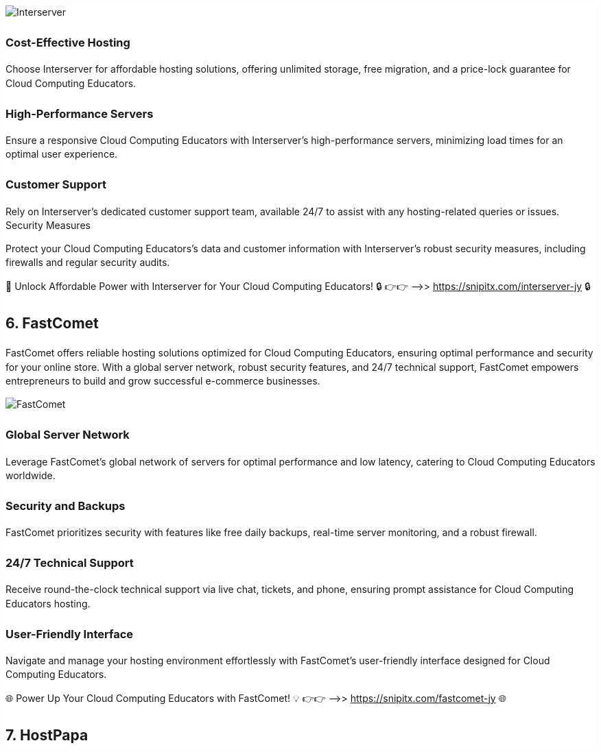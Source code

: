 ![Interserver](https://i.imgur.com/OM5dOEW.jpeg "Interserver Hosting")

### Cost-Effective Hosting
Choose Interserver for affordable hosting solutions, offering unlimited storage, free migration, and a price-lock guarantee for Cloud Computing Educators.

### High-Performance Servers
Ensure a responsive Cloud Computing Educators with Interserver’s high-performance servers, minimizing load times for an optimal user experience.

### Customer Support
Rely on Interserver’s dedicated customer support team, available 24/7 to assist with any hosting-related queries or issues.
Security Measures

Protect your Cloud Computing Educators’s data and customer information with Interserver’s robust security measures, including firewalls and regular security audits.

💸 Unlock Affordable Power with Interserver for Your Cloud Computing Educators! 🔒
👉👉 -->> https://snipitx.com/interserver-jy 🔒

## 6. FastComet

FastComet offers reliable hosting solutions optimized for Cloud Computing Educators, ensuring optimal performance and security for your online store. With a global server network, robust security features, and 24/7 technical support, FastComet empowers entrepreneurs to build and grow successful e-commerce businesses.

![FastComet](https://i.imgur.com/7qgXuWp.png "FastComet Hosting")

### Global Server Network
Leverage FastComet’s global network of servers for optimal performance and low latency, catering to Cloud Computing Educators worldwide.

### Security and Backups
FastComet prioritizes security with features like free daily backups, real-time server monitoring, and a robust firewall.

### 24/7 Technical Support
Receive round-the-clock technical support via live chat, tickets, and phone, ensuring prompt assistance for Cloud Computing Educators hosting.

### User-Friendly Interface
Navigate and manage your hosting environment effortlessly with FastComet’s user-friendly interface designed for Cloud Computing Educators.

🌐 Power Up Your Cloud Computing Educators with FastComet! 💡
👉👉 -->> https://snipitx.com/fastcomet-jy 🌐

## 7. HostPapa
